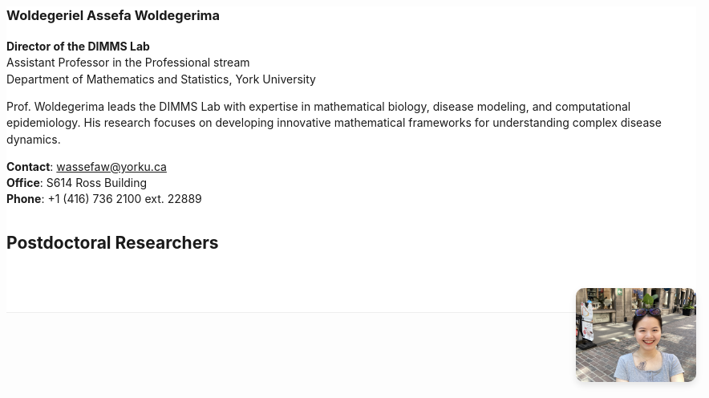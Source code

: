   <h3>Woldegeriel Assefa Woldegerima</h3>
  <p><strong>Director of the DIMMS Lab</strong><br>
  Assistant Professor in the Professional stream<br>
  Department of Mathematics and Statistics, York University</p>
  
  <p>Prof. Woldegerima leads the DIMMS Lab with expertise in mathematical biology, disease modeling, and computational epidemiology. His research focuses on developing innovative mathematical frameworks for understanding complex disease dynamics.</p>
  
  <p><strong>Contact</strong>: <a href="mailto:wassefaw@yorku.ca">wassefaw@yorku.ca</a><br>
  <strong>Office</strong>: S614 Ross Building<br>
  <strong>Phone</strong>: +1 (416) 736 2100 ext. 22889</p>
</div>

## Postdoctoral Researchers

<div style="margin: 40px 0; border-bottom: 1px solid #eee; padding-bottom: 30px;">
  <img src="/images/qi.jpg" alt="Dr. Qi Deng" style="width: 150px; float: right; margin: 0 0 20px 20px; border-radius: 10px; box-shadow: 0 4px 8px rgba(0,0,0,0.1);">
  